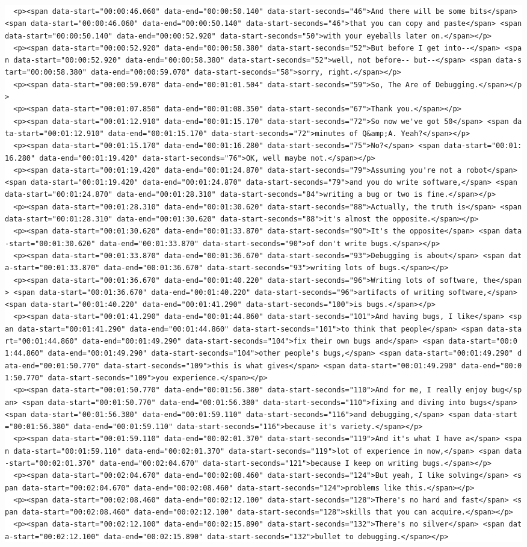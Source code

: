       <p><span data-start="00:00:46.060" data-end="00:00:50.140" data-start-seconds="46">And there will be some bits</span> <span data-start="00:00:46.060" data-end="00:00:50.140" data-start-seconds="46">that you can copy and paste</span> <span data-start="00:00:50.140" data-end="00:00:52.920" data-start-seconds="50">with your eyeballs later on.</span></p>
      <p><span data-start="00:00:52.920" data-end="00:00:58.380" data-start-seconds="52">But before I get into--</span> <span data-start="00:00:52.920" data-end="00:00:58.380" data-start-seconds="52">well, not before-- but--</span> <span data-start="00:00:58.380" data-end="00:00:59.070" data-start-seconds="58">sorry, right.</span></p>
      <p><span data-start="00:00:59.070" data-end="00:01:01.504" data-start-seconds="59">So, The Are of Debugging.</span></p>
      <p><span data-start="00:01:07.850" data-end="00:01:08.350" data-start-seconds="67">Thank you.</span></p>
      <p><span data-start="00:01:12.910" data-end="00:01:15.170" data-start-seconds="72">So now we've got 50</span> <span data-start="00:01:12.910" data-end="00:01:15.170" data-start-seconds="72">minutes of Q&amp;A. Yeah?</span></p>
      <p><span data-start="00:01:15.170" data-end="00:01:16.280" data-start-seconds="75">No?</span> <span data-start="00:01:16.280" data-end="00:01:19.420" data-start-seconds="76">OK, well maybe not.</span></p>
      <p><span data-start="00:01:19.420" data-end="00:01:24.870" data-start-seconds="79">Assuming you're not a robot</span> <span data-start="00:01:19.420" data-end="00:01:24.870" data-start-seconds="79">and you do write software,</span> <span data-start="00:01:24.870" data-end="00:01:28.310" data-start-seconds="84">writing a bug or two is fine.</span></p>
      <p><span data-start="00:01:28.310" data-end="00:01:30.620" data-start-seconds="88">Actually, the truth is</span> <span data-start="00:01:28.310" data-end="00:01:30.620" data-start-seconds="88">it's almost the opposite.</span></p>
      <p><span data-start="00:01:30.620" data-end="00:01:33.870" data-start-seconds="90">It's the opposite</span> <span data-start="00:01:30.620" data-end="00:01:33.870" data-start-seconds="90">of don't write bugs.</span></p>
      <p><span data-start="00:01:33.870" data-end="00:01:36.670" data-start-seconds="93">Debugging is about</span> <span data-start="00:01:33.870" data-end="00:01:36.670" data-start-seconds="93">writing lots of bugs.</span></p>
      <p><span data-start="00:01:36.670" data-end="00:01:40.220" data-start-seconds="96">Writing lots of software, the</span> <span data-start="00:01:36.670" data-end="00:01:40.220" data-start-seconds="96">artifacts of writing software,</span> <span data-start="00:01:40.220" data-end="00:01:41.290" data-start-seconds="100">is bugs.</span></p>
      <p><span data-start="00:01:41.290" data-end="00:01:44.860" data-start-seconds="101">And having bugs, I like</span> <span data-start="00:01:41.290" data-end="00:01:44.860" data-start-seconds="101">to think that people</span> <span data-start="00:01:44.860" data-end="00:01:49.290" data-start-seconds="104">fix their own bugs and</span> <span data-start="00:01:44.860" data-end="00:01:49.290" data-start-seconds="104">other people's bugs,</span> <span data-start="00:01:49.290" data-end="00:01:50.770" data-start-seconds="109">this is what gives</span> <span data-start="00:01:49.290" data-end="00:01:50.770" data-start-seconds="109">you experience.</span></p>
      <p><span data-start="00:01:50.770" data-end="00:01:56.380" data-start-seconds="110">And for me, I really enjoy bug</span> <span data-start="00:01:50.770" data-end="00:01:56.380" data-start-seconds="110">fixing and diving into bugs</span> <span data-start="00:01:56.380" data-end="00:01:59.110" data-start-seconds="116">and debugging,</span> <span data-start="00:01:56.380" data-end="00:01:59.110" data-start-seconds="116">because it's variety.</span></p>
      <p><span data-start="00:01:59.110" data-end="00:02:01.370" data-start-seconds="119">And it's what I have a</span> <span data-start="00:01:59.110" data-end="00:02:01.370" data-start-seconds="119">lot of experience in now,</span> <span data-start="00:02:01.370" data-end="00:02:04.670" data-start-seconds="121">because I keep on writing bugs.</span></p>
      <p><span data-start="00:02:04.670" data-end="00:02:08.460" data-start-seconds="124">But yeah, I like solving</span> <span data-start="00:02:04.670" data-end="00:02:08.460" data-start-seconds="124">problems like this.</span></p>
      <p><span data-start="00:02:08.460" data-end="00:02:12.100" data-start-seconds="128">There's no hard and fast</span> <span data-start="00:02:08.460" data-end="00:02:12.100" data-start-seconds="128">skills that you can acquire.</span></p>
      <p><span data-start="00:02:12.100" data-end="00:02:15.890" data-start-seconds="132">There's no silver</span> <span data-start="00:02:12.100" data-end="00:02:15.890" data-start-seconds="132">bullet to debugging.</span></p>